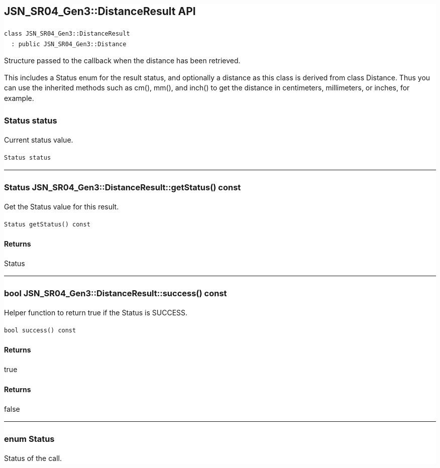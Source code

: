 ## JSN_SR04_Gen3::DistanceResult API

```
class JSN_SR04_Gen3::DistanceResult
  : public JSN_SR04_Gen3::Distance
```  

Structure passed to the callback when the distance has been retrieved.

This includes a Status enum for the result status, and optionally a distance as this class is derived from class Distance. Thus you can use the inherited methods such as cm(), mm(), and inch() to get the distance in centimeters, millimeters, or inches, for example.

### Status status 

Current status value.

```
Status status
```

---

### Status JSN_SR04_Gen3::DistanceResult::getStatus() const 

Get the Status value for this result.

```
Status getStatus() const
```

#### Returns
Status

---

### bool JSN_SR04_Gen3::DistanceResult::success() const 

Helper function to return true if the Status is SUCCESS.

```
bool success() const
```

#### Returns
true 

#### Returns
false

---

### enum Status 

Status of the call.

